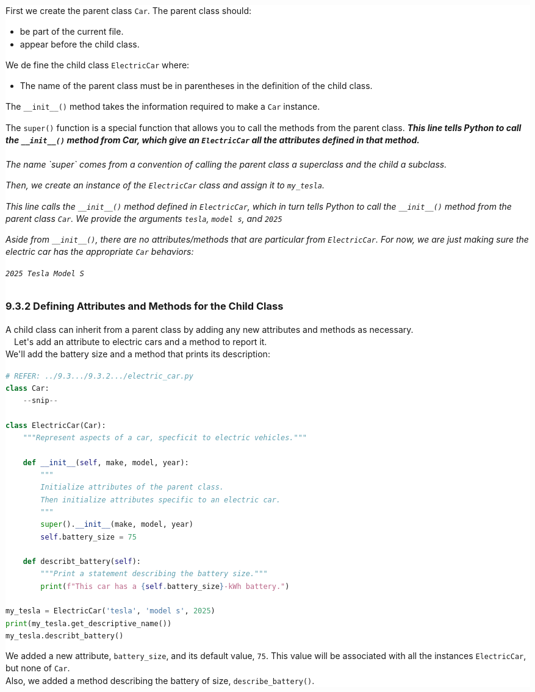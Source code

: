 First we create the parent class `Car`. The parent class should:
* be part of the current file.
* appear before the child class.

We de fine the child class `ElectricCar` where:
* The name of the parent class must be in parentheses in the definition
of the child class</i>.

The `__init__()` method takes the information required to make a 
`Car` instance.

The `super()` function is a special function that allows you to call
the methods from the parent class. <b><i>This line tells Python to call
the `__init__()` method from Car, which give an `ElectricCar` all the
attributes defined in that method.</i></b>

<h6>The name `super` comes from a convention of calling the parent class a
<i>superclass</i> and the child a <i>subclass</i>.

Then, we create an instance of the `ElectricCar` class and assign it to
`my_tesla`. 

This line calls the `__init__()` method defined in `ElectricCar`,
which in turn tells Python to call the `__init__()` method from 
the parent class `Car`. We provide the arguments `tesla`, `model s`, and `2025`

Aside from `__init__()`, there are no attributes/methods that are particular
from `ElectricCar`. For now, we are just making sure the electric car has 
the appropriate `Car` behaviors:
```commandline
2025 Tesla Model S
```

### 9.3.2 Defining Attributes and Methods for the Child Class
A child class can inherit from a parent class by adding any new attributes
and methods as necessary.<br>
&emsp;Let's add an attribute to electric cars and a method to report it.<br>
We'll add the battery size and a method that prints its description:
```python
# REFER: ../9.3.../9.3.2.../electric_car.py
class Car:
    --snip--

class ElectricCar(Car):
    """Represent aspects of a car, specficit to electric vehicles."""

    def __init__(self, make, model, year):
        """
        Initialize attributes of the parent class.
        Then initialize attributes specific to an electric car.
        """
        super().__init__(make, model, year)
        self.battery_size = 75

    def describt_battery(self):
        """Print a statement describing the battery size."""
        print(f"This car has a {self.battery_size}-kWh battery.")

my_tesla = ElectricCar('tesla', 'model s', 2025)
print(my_tesla.get_descriptive_name())
my_tesla.describt_battery()
```
We added a new attribute, `battery_size`, and its default value, `75`.
This value will be associated with all the instances `ElectricCar`, but none of
`Car`.<br>
Also, we added a method describing the battery of size, `describe_battery()`.